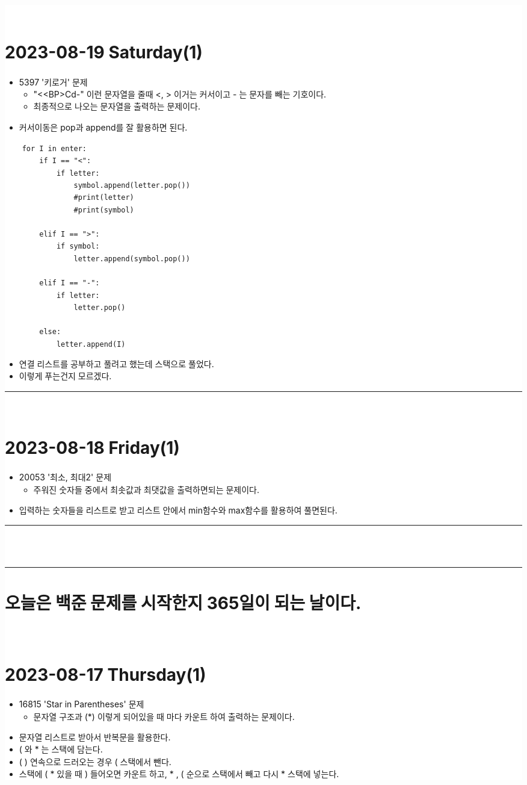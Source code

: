 <br>

# 2023-08-19 Saturday(1)
* 5397 '키로거' 문제
    + "<<BP<A>>Cd-" 이런 문자열을 줄때 <, > 이거는 커서이고 - 는 문자를 빼는 기호이다.
    + 최종적으로 나오는 문자열을 출력하는 문제이다.

+ 커서이동은 pop과 append를 잘 활용하면 된다.
```
    for I in enter:
        if I == "<":
            if letter:
                symbol.append(letter.pop())
                #print(letter)
                #print(symbol)
        
        elif I == ">":
            if symbol:
                letter.append(symbol.pop())

        elif I == "-":
            if letter:
                letter.pop()

        else:
            letter.append(I)
``` 
+ 연결 리스트를 공부하고 풀려고 했는데 스택으로 풀었다.
+ 이렇게 푸는건지 모르겠다.
***

<br>

# 2023-08-18 Friday(1)
* 20053 '최소, 최대2' 문제
    + 주워진 숫자들 중에서 최솟값과 최댓값을 출력하면되는 문제이다.
+ 입력하는 숫자들을 리스트로 받고 리스트 안에서 min함수와 max함수를 활용하여 풀면된다.
***

<br>


<br>

***
# 오늘은 백준 문제를 시작한지 365일이 되는 날이다.

<br>

# 2023-08-17 Thursday(1)
* 16815 'Star in Parentheses' 문제
    + 문자열 구조과 (*) 이렇게 되어있을 때 마다 카운트 하여 출력하는 문제이다.
+ 문자열 리스트로 받아서 반복문을 활용한다.
+ ( 와 * 는 스택에 담는다.
+ ( ) 연속으로 드러오는 경우 ( 스택에서 뺀다.
+ 스택에 ( * 있을 때 ) 들어오면 카운트 하고, * , ( 순으로 스택에서 빼고 다시 * 스택에 넣는다.
